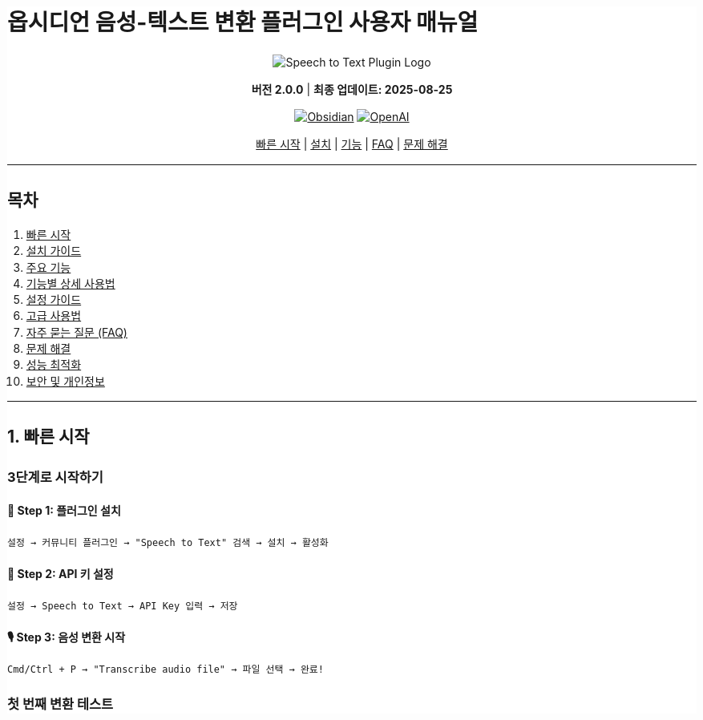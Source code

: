 # 옵시디언 음성-텍스트 변환 플러그인 사용자 매뉴얼

<div align="center">

![Speech to Text Plugin Logo](./assets/logo-placeholder.png)

**버전 2.0.0** | **최종 업데이트: 2025-08-25**

[![Obsidian](https://img.shields.io/badge/Obsidian-%3E%3D0.15.0-purple.svg)](https://obsidian.md)
[![OpenAI](https://img.shields.io/badge/OpenAI-Whisper%20API-orange.svg)](https://platform.openai.com)

[빠른 시작](#1-빠른-시작) | [설치](#2-설치-가이드) | [기능](#3-주요-기능) | [FAQ](#7-자주-묻는-질문-faq) | [문제 해결](#8-문제-해결)

</div>

---

## 목차

1. [빠른 시작](#1-빠른-시작)
2. [설치 가이드](#2-설치-가이드)
3. [주요 기능](#3-주요-기능)
4. [기능별 상세 사용법](#4-기능별-상세-사용법)
5. [설정 가이드](#5-설정-가이드)
6. [고급 사용법](#6-고급-사용법)
7. [자주 묻는 질문 (FAQ)](#7-자주-묻는-질문-faq)
8. [문제 해결](#8-문제-해결)
9. [성능 최적화](#9-성능-최적화)
10. [보안 및 개인정보](#10-보안-및-개인정보)

---

## 1. 빠른 시작

### 3단계로 시작하기

#### 🚀 Step 1: 플러그인 설치
```
설정 → 커뮤니티 플러그인 → "Speech to Text" 검색 → 설치 → 활성화
```

#### 🔑 Step 2: API 키 설정
```
설정 → Speech to Text → API Key 입력 → 저장
```

#### 🎙️ Step 3: 음성 변환 시작
```
Cmd/Ctrl + P → "Transcribe audio file" → 파일 선택 → 완료!
```

### 첫 번째 변환 테스트
